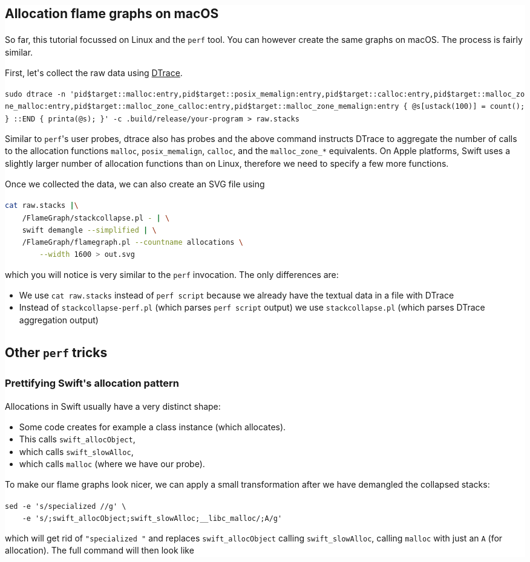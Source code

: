 ## Allocation flame graphs on macOS

So far, this tutorial focussed on Linux and the `perf` tool. You can however create the same graphs on macOS. The process is fairly similar.

First, let's collect the raw data using [DTrace](https://en.wikipedia.org/wiki/DTrace).

```
sudo dtrace -n 'pid$target::malloc:entry,pid$target::posix_memalign:entry,pid$target::calloc:entry,pid$target::malloc_zone_malloc:entry,pid$target::malloc_zone_calloc:entry,pid$target::malloc_zone_memalign:entry { @s[ustack(100)] = count(); } ::END { printa(@s); }' -c .build/release/your-program > raw.stacks
```

Similar to `perf`'s user probes, dtrace also has probes and the above command instructs DTrace to aggregate the number of calls to the allocation functions `malloc`, `posix_memalign`, `calloc`, and the `malloc_zone_*` equivalents. On Apple platforms, Swift uses a slightly larger number of allocation functions than on Linux, therefore we need to specify a few more functions.

Once we collected the data, we can also create an SVG file using

```bash
cat raw.stacks |\
    /FlameGraph/stackcollapse.pl - | \
    swift demangle --simplified | \
    /FlameGraph/flamegraph.pl --countname allocations \
        --width 1600 > out.svg
```

which you will notice is very similar to the `perf` invocation. The only differences are:

- We use `cat raw.stacks` instead of `perf script` because we already have the textual data in a file with DTrace
- Instead of `stackcollapse-perf.pl` (which parses `perf script` output) we use `stackcollapse.pl` (which parses DTrace aggregation output)

## Other `perf` tricks

### Prettifying Swift's allocation pattern

Allocations in Swift usually have a very distinct shape:
 - Some code creates for example a class instance (which allocates).
 - This calls `swift_allocObject`,
 - which calls `swift_slowAlloc`,
 - which calls `malloc` (where we have our probe).

To make our flame graphs look nicer, we can apply a small transformation after we have demangled the collapsed stacks:

```
sed -e 's/specialized //g' \
    -e 's/;swift_allocObject;swift_slowAlloc;__libc_malloc/;A/g'
```

which will get rid of `"specialized "` and replaces `swift_allocObject` calling `swift_slowAlloc`, calling `malloc` with just an `A` (for allocation). The full command will then look like
